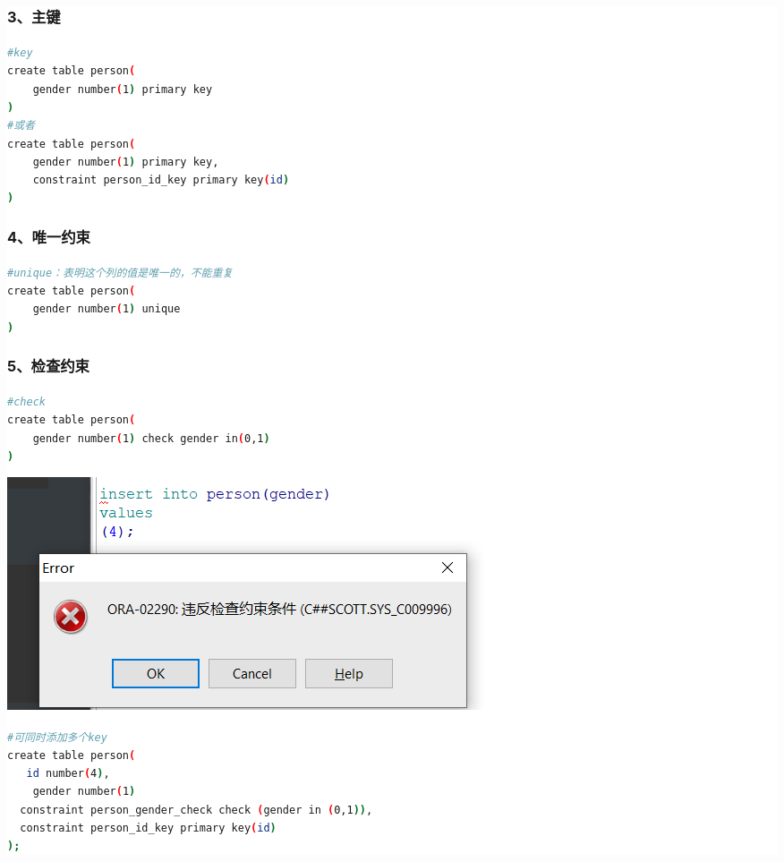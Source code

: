 ### 3、主键

```bash
#key
create table person(
	gender number(1) primary key
)
#或者
create table person(
	gender number(1) primary key,
	constraint person_id_key primary key(id)
)
```



### 4、唯一约束

```bash
#unique：表明这个列的值是唯一的，不能重复
create table person(
	gender number(1) unique
)
```

### 5、检查约束

```bash
#check
create table person(
	gender number(1) check gender in(0,1)
)
```

![image-20201217161640165](Images\image-20201217161640165.png)

```bash
#可同时添加多个key
create table person(
   id number(4),
	gender number(1)
  constraint person_gender_check check (gender in (0,1)),
  constraint person_id_key primary key(id)
);
```
